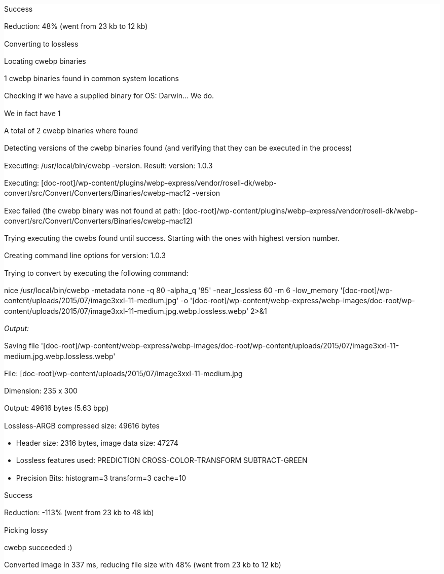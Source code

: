 Success

Reduction: 48% (went from 23 kb to 12 kb)


Converting to lossless

Locating cwebp binaries

1 cwebp binaries found in common system locations

Checking if we have a supplied binary for OS: Darwin... We do.

We in fact have 1

A total of 2 cwebp binaries where found

Detecting versions of the cwebp binaries found (and verifying that they can be executed in the process)

Executing: /usr/local/bin/cwebp -version. Result: version: 1.0.3

Executing: [doc-root]/wp-content/plugins/webp-express/vendor/rosell-dk/webp-convert/src/Convert/Converters/Binaries/cwebp-mac12 -version

Exec failed (the cwebp binary was not found at path: [doc-root]/wp-content/plugins/webp-express/vendor/rosell-dk/webp-convert/src/Convert/Converters/Binaries/cwebp-mac12)

Trying executing the cwebs found until success. Starting with the ones with highest version number.

Creating command line options for version: 1.0.3

Trying to convert by executing the following command:

nice /usr/local/bin/cwebp -metadata none -q 80 -alpha_q '85' -near_lossless 60 -m 6 -low_memory '[doc-root]/wp-content/uploads/2015/07/image3xxl-11-medium.jpg' -o '[doc-root]/wp-content/webp-express/webp-images/doc-root/wp-content/uploads/2015/07/image3xxl-11-medium.jpg.webp.lossless.webp' 2>&1


*Output:* 

Saving file '[doc-root]/wp-content/webp-express/webp-images/doc-root/wp-content/uploads/2015/07/image3xxl-11-medium.jpg.webp.lossless.webp'

File:      [doc-root]/wp-content/uploads/2015/07/image3xxl-11-medium.jpg

Dimension: 235 x 300

Output:    49616 bytes (5.63 bpp)

Lossless-ARGB compressed size: 49616 bytes

  * Header size: 2316 bytes, image data size: 47274

  * Lossless features used: PREDICTION CROSS-COLOR-TRANSFORM SUBTRACT-GREEN

  * Precision Bits: histogram=3 transform=3 cache=10


Success

Reduction: -113% (went from 23 kb to 48 kb)


Picking lossy

cwebp succeeded :)


Converted image in 337 ms, reducing file size with 48% (went from 23 kb to 12 kb)

